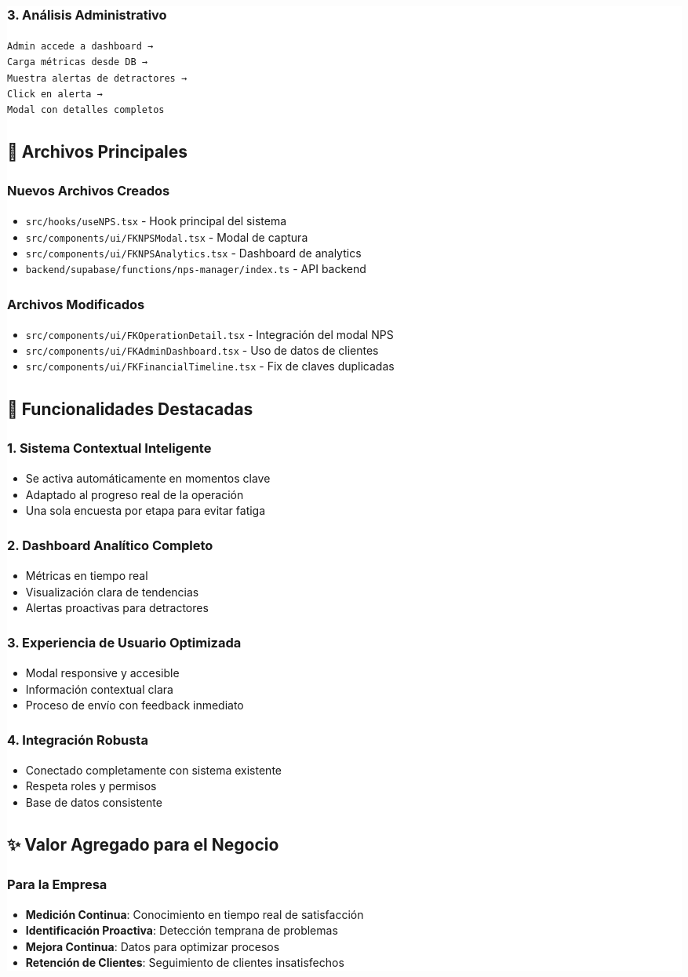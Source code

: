 ### 3. Análisis Administrativo
```mermaid
Admin accede a dashboard → 
Carga métricas desde DB → 
Muestra alertas de detractores → 
Click en alerta → 
Modal con detalles completos
```

## 📁 Archivos Principales

### Nuevos Archivos Creados
- `src/hooks/useNPS.tsx` - Hook principal del sistema
- `src/components/ui/FKNPSModal.tsx` - Modal de captura
- `src/components/ui/FKNPSAnalytics.tsx` - Dashboard de analytics
- `backend/supabase/functions/nps-manager/index.ts` - API backend

### Archivos Modificados
- `src/components/ui/FKOperationDetail.tsx` - Integración del modal NPS
- `src/components/ui/FKAdminDashboard.tsx` - Uso de datos de clientes
- `src/components/ui/FKFinancialTimeline.tsx` - Fix de claves duplicadas

## 🚀 Funcionalidades Destacadas

### 1. Sistema Contextual Inteligente
- Se activa automáticamente en momentos clave
- Adaptado al progreso real de la operación
- Una sola encuesta por etapa para evitar fatiga

### 2. Dashboard Analítico Completo
- Métricas en tiempo real
- Visualización clara de tendencias
- Alertas proactivas para detractores

### 3. Experiencia de Usuario Optimizada
- Modal responsive y accesible
- Información contextual clara
- Proceso de envío con feedback inmediato

### 4. Integración Robusta
- Conectado completamente con sistema existente
- Respeta roles y permisos
- Base de datos consistente

## ✨ Valor Agregado para el Negocio

### Para la Empresa
- **Medición Continua**: Conocimiento en tiempo real de satisfacción
- **Identificación Proactiva**: Detección temprana de problemas
- **Mejora Continua**: Datos para optimizar procesos
- **Retención de Clientes**: Seguimiento de clientes insatisfechos
